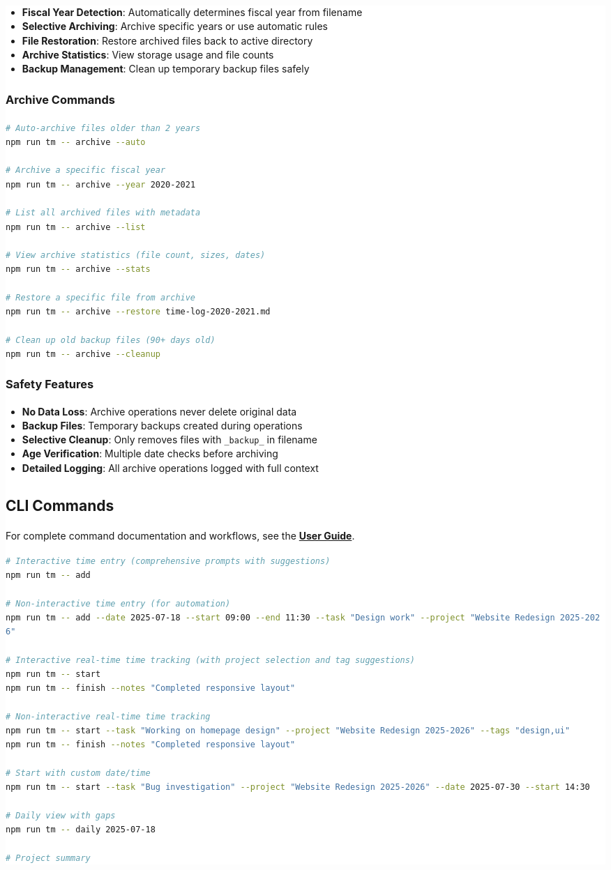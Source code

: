 - **Fiscal Year Detection**: Automatically determines fiscal year from filename
- **Selective Archiving**: Archive specific years or use automatic rules
- **File Restoration**: Restore archived files back to active directory
- **Archive Statistics**: View storage usage and file counts
- **Backup Management**: Clean up temporary backup files safely

### Archive Commands

```bash
# Auto-archive files older than 2 years
npm run tm -- archive --auto

# Archive a specific fiscal year
npm run tm -- archive --year 2020-2021

# List all archived files with metadata
npm run tm -- archive --list

# View archive statistics (file count, sizes, dates)
npm run tm -- archive --stats

# Restore a specific file from archive
npm run tm -- archive --restore time-log-2020-2021.md

# Clean up old backup files (90+ days old)
npm run tm -- archive --cleanup
```

### Safety Features

- **No Data Loss**: Archive operations never delete original data
- **Backup Files**: Temporary backups created during operations
- **Selective Cleanup**: Only removes files with `_backup_` in filename
- **Age Verification**: Multiple date checks before archiving
- **Detailed Logging**: All archive operations logged with full context

## CLI Commands

For complete command documentation and workflows, see the **[User Guide](docs/user-guide.md)**.

```bash
# Interactive time entry (comprehensive prompts with suggestions)
npm run tm -- add

# Non-interactive time entry (for automation)
npm run tm -- add --date 2025-07-18 --start 09:00 --end 11:30 --task "Design work" --project "Website Redesign 2025-2026"

# Interactive real-time time tracking (with project selection and tag suggestions)
npm run tm -- start
npm run tm -- finish --notes "Completed responsive layout"

# Non-interactive real-time time tracking
npm run tm -- start --task "Working on homepage design" --project "Website Redesign 2025-2026" --tags "design,ui"
npm run tm -- finish --notes "Completed responsive layout"

# Start with custom date/time
npm run tm -- start --task "Bug investigation" --project "Website Redesign 2025-2026" --date 2025-07-30 --start 14:30

# Daily view with gaps
npm run tm -- daily 2025-07-18

# Project summary
```